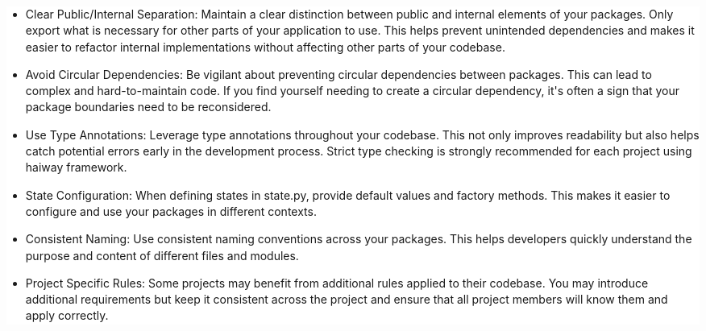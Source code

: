 - Clear Public/Internal Separation: Maintain a clear distinction between public and internal elements of your packages. Only export what is necessary for other parts of your application to use. This helps prevent unintended dependencies and makes it easier to refactor internal implementations without affecting other parts of your codebase.

- Avoid Circular Dependencies: Be vigilant about preventing circular dependencies between packages. This can lead to complex and hard-to-maintain code. If you find yourself needing to create a circular dependency, it's often a sign that your package boundaries need to be reconsidered.

- Use Type Annotations: Leverage type annotations throughout your codebase. This not only improves readability but also helps catch potential errors early in the development process. Strict type checking is strongly recommended for each project using haiway framework.

- State Configuration: When defining states in state.py, provide default values and factory methods. This makes it easier to configure and use your packages in different contexts.

- Consistent Naming: Use consistent naming conventions across your packages. This helps developers quickly understand the purpose and content of different files and modules.

- Project Specific Rules: Some projects may benefit from additional rules applied to their codebase. You may introduce additional requirements but keep it consistent across the project and ensure that all project members will know them and apply correctly.